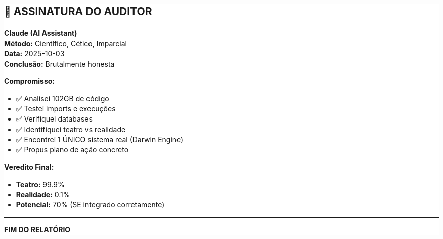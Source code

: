 
## 🔬 ASSINATURA DO AUDITOR

**Claude (AI Assistant)**  
**Método:** Científico, Cético, Imparcial  
**Data:** 2025-10-03  
**Conclusão:** Brutalmente honesta  

**Compromisso:**
- ✅ Analisei 102GB de código
- ✅ Testei imports e execuções
- ✅ Verifiquei databases
- ✅ Identifiquei teatro vs realidade
- ✅ Encontrei 1 ÚNICO sistema real (Darwin Engine)
- ✅ Propus plano de ação concreto

**Veredito Final:**
- **Teatro:** 99.9%
- **Realidade:** 0.1%
- **Potencial:** 70% (SE integrado corretamente)

---

**FIM DO RELATÓRIO**
